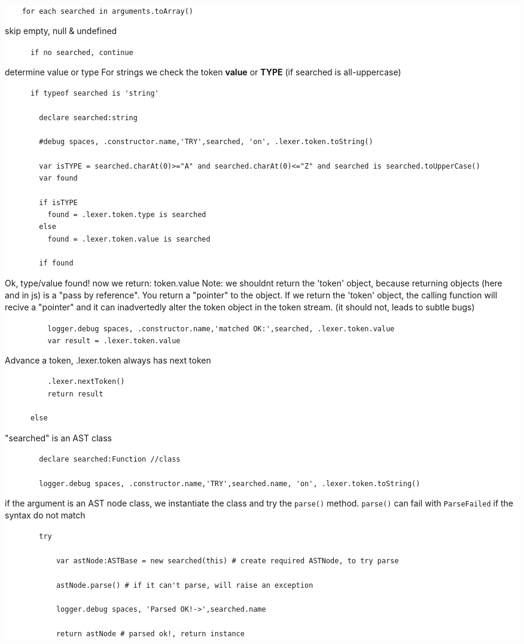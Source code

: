         for each searched in arguments.toArray()

skip empty, null & undefined

          if no searched, continue

determine value or type
For strings we check the token **value** or **TYPE** (if searched is all-uppercase)

          if typeof searched is 'string'

            declare searched:string

            #debug spaces, .constructor.name,'TRY',searched, 'on', .lexer.token.toString()

            var isTYPE = searched.charAt(0)>="A" and searched.charAt(0)<="Z" and searched is searched.toUpperCase()
            var found

            if isTYPE 
              found = .lexer.token.type is searched
            else
              found = .lexer.token.value is searched

            if found

Ok, type/value found! now we return: token.value
Note: we shouldnt return the 'token' object, because returning objects (here and in js) 
is a "pass by reference". You return a "pointer" to the object.
If we return the 'token' object, the calling function will recive a "pointer"
and it can inadvertedly alter the token object in the token stream. (it should not, leads to subtle bugs)

              logger.debug spaces, .constructor.name,'matched OK:',searched, .lexer.token.value
              var result = .lexer.token.value 

Advance a token, .lexer.token always has next token

              .lexer.nextToken()
              return result

          else

"searched" is an AST class

            declare searched:Function //class

            logger.debug spaces, .constructor.name,'TRY',searched.name, 'on', .lexer.token.toString()

if the argument is an AST node class, we instantiate the class and try the `parse()` method.
`parse()` can fail with `ParseFailed` if the syntax do not match

            try

                var astNode:ASTBase = new searched(this) # create required ASTNode, to try parse

                astNode.parse() # if it can't parse, will raise an exception

                logger.debug spaces, 'Parsed OK!->',searched.name

                return astNode # parsed ok!, return instance

